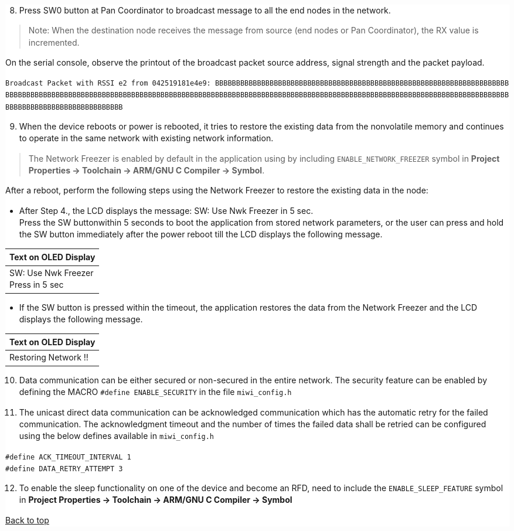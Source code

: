 
8. Press SW0 button at Pan Coordinator to broadcast message to all the end nodes in the network.

> Note: When the destination node receives the message from source (end nodes or Pan Coordinator), the RX value is incremented. 

On the serial console, observe the printout of the broadcast packet source address, signal strength and the packet payload.

```
Broadcast Packet with RSSI e2 from 042519181e4e9: BBBBBBBBBBBBBBBBBBBBBBBBBBBBBBBBBBBBBBBBBBBBBBBBBBBBBBBBBBBBBBBBBBBBBBBBBBBBBBBBBBBBBBBBBBBBBBBBBBBBBBBBBBBBBBBBBBBBBBBBBBBBBBBBBBBBBBBBBBBBBBBBBBBBBBBBBBBBBBBBBBBBBBBBBBBBBBBBBBBBBBBBBBBBBBBBBBBBBBBBBBBBBBBBBBBBBBBBBB
```

9. When the device reboots or power is rebooted, it tries to restore the existing data from the nonvolatile memory and continues to operate in the same network with existing network information.

> The Network Freezer is enabled by default in the application using by including `ENABLE_NETWORK_FREEZER` symbol in **Project Properties -> Toolchain -> ARM/GNU C Compiler -> Symbol**.

After a reboot, perform the following steps using the Network Freezer to restore the existing data in the node:

- After Step 4., the LCD displays the message: SW: Use Nwk Freezer in 5 sec.</br>
Press the SW buttonwithin 5 seconds to boot the application from stored network parameters, or the user can press and hold the SW button immediately after the power reboot till the LCD displays the following message.

| Text on OLED Display           | 
| ------------------------------ | 
| SW: Use Nwk Freezer</br> Press in 5 sec  |

- If the SW button is pressed within the timeout, the application restores the data from the Network Freezer and the LCD displays the following message.

| Text on OLED Display           | 
| ------------------------------ | 
| Restoring Network !!  |

10. Data communication can be either secured or non-secured in the entire network. The security feature can be enabled by defining the MACRO `#define ENABLE_SECURITY` in the file `miwi_config.h`

11. The unicast direct data communication can be acknowledged communication which has the automatic retry for the failed communication. The acknowledgment timeout and the number of times the failed data shall be retried can be configured using the below defines available in `miwi_config.h`
```
#define ACK_TIMEOUT_INTERVAL 1
#define DATA_RETRY_ATTEMPT 3
```

12. To enable the sleep functionality on one of the device and become an RFD, need to include the `ENABLE_SLEEP_FEATURE` symbol in **Project Properties -> Toolchain -> ARM/GNU C Compiler -> Symbol**


<a href="#top">Back to top</a>

